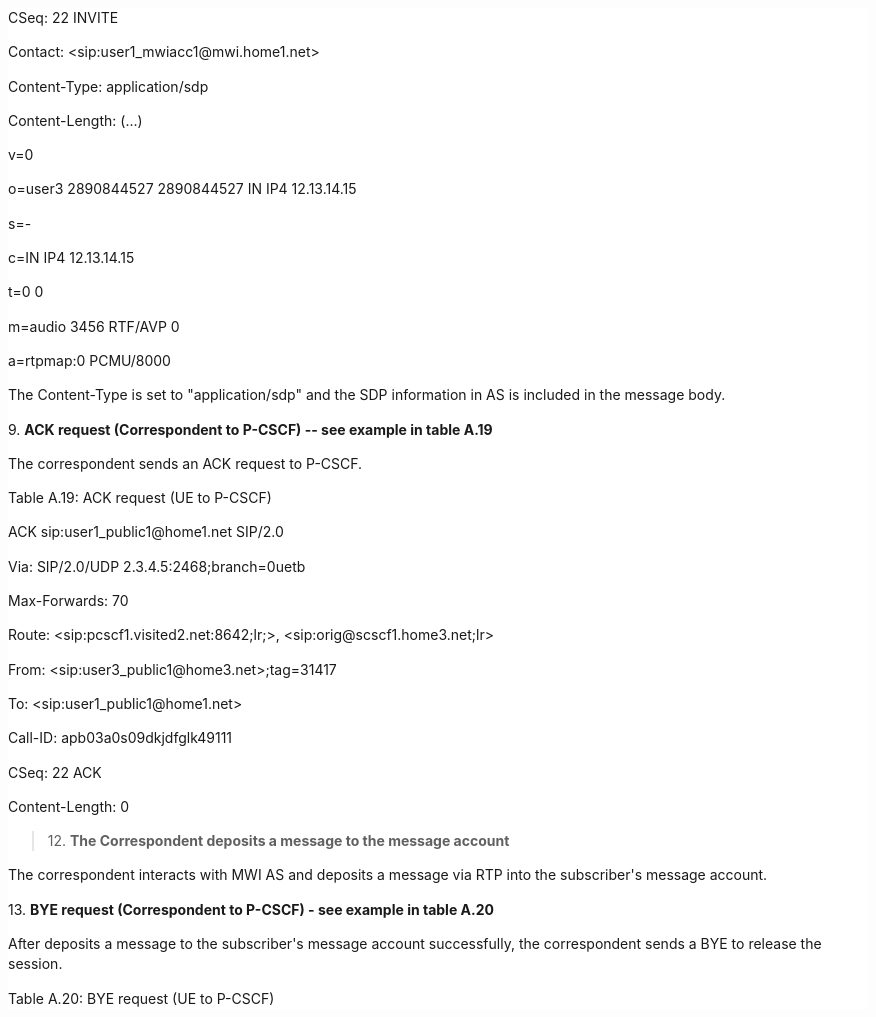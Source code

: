 CSeq: 22 INVITE

Contact: \<sip:user1\_mwiacc1\@mwi.home1.net\>

Content-Type: application/sdp

Content-Length: (...)

v=0

o=user3 2890844527 2890844527 IN IP4 12.13.14.15

s=-

c=IN IP4 12.13.14.15

t=0 0

m=audio 3456 RTF/AVP 0

a=rtpmap:0 PCMU/8000

The Content-Type is set to \"application/sdp\" and the SDP information
in AS is included in the message body.

9\. **ACK request (Correspondent to P-CSCF) -- see example in table
A.19**

The correspondent sends an ACK request to P-CSCF.

Table A.19: ACK request (UE to P-CSCF)

ACK sip:user1\_public1\@home1.net SIP/2.0

Via: SIP/2.0/UDP 2.3.4.5:2468;branch=0uetb

Max-Forwards: 70

Route: \<sip:pcscf1.visited2.net:8642;lr;\>,
\<sip:orig\@scscf1.home3.net;lr\>

From: \<sip:user3\_public1\@home3.net\>;tag=31417

To: \<sip:user1\_public1\@home1.net\>

Call-ID: apb03a0s09dkjdfglk49111

CSeq: 22 ACK

Content-Length: 0

> 12\. **The Correspondent deposits a message to the message account**

The correspondent interacts with MWI AS and deposits a message via RTP
into the subscriber\'s message account.

13\. **BYE request (Correspondent to P-CSCF) - see example in table
A.20**

After deposits a message to the subscriber\'s message account
successfully, the correspondent sends a BYE to release the session.

Table A.20: BYE request (UE to P-CSCF)
